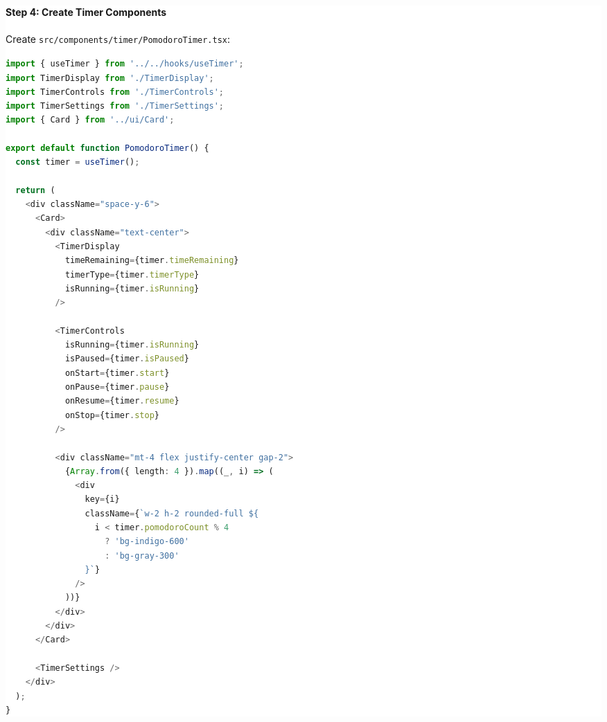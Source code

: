 #### Step 4: Create Timer Components
Create `src/components/timer/PomodoroTimer.tsx`:

```typescript
import { useTimer } from '../../hooks/useTimer';
import TimerDisplay from './TimerDisplay';
import TimerControls from './TimerControls';
import TimerSettings from './TimerSettings';
import { Card } from '../ui/Card';

export default function PomodoroTimer() {
  const timer = useTimer();
  
  return (
    <div className="space-y-6">
      <Card>
        <div className="text-center">
          <TimerDisplay 
            timeRemaining={timer.timeRemaining}
            timerType={timer.timerType}
            isRunning={timer.isRunning}
          />
          
          <TimerControls
            isRunning={timer.isRunning}
            isPaused={timer.isPaused}
            onStart={timer.start}
            onPause={timer.pause}
            onResume={timer.resume}
            onStop={timer.stop}
          />
          
          <div className="mt-4 flex justify-center gap-2">
            {Array.from({ length: 4 }).map((_, i) => (
              <div
                key={i}
                className={`w-2 h-2 rounded-full ${
                  i < timer.pomodoroCount % 4
                    ? 'bg-indigo-600'
                    : 'bg-gray-300'
                }`}
              />
            ))}
          </div>
        </div>
      </Card>
      
      <TimerSettings />
    </div>
  );
}
```
